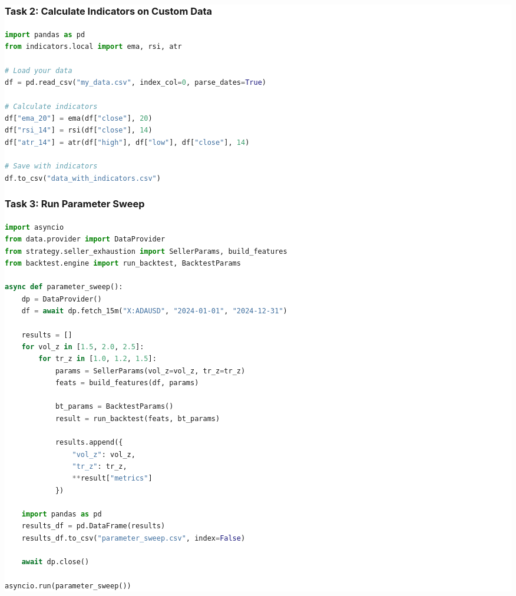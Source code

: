 ### Task 2: Calculate Indicators on Custom Data

```python
import pandas as pd
from indicators.local import ema, rsi, atr

# Load your data
df = pd.read_csv("my_data.csv", index_col=0, parse_dates=True)

# Calculate indicators
df["ema_20"] = ema(df["close"], 20)
df["rsi_14"] = rsi(df["close"], 14)
df["atr_14"] = atr(df["high"], df["low"], df["close"], 14)

# Save with indicators
df.to_csv("data_with_indicators.csv")
```

### Task 3: Run Parameter Sweep

```python
import asyncio
from data.provider import DataProvider
from strategy.seller_exhaustion import SellerParams, build_features
from backtest.engine import run_backtest, BacktestParams

async def parameter_sweep():
    dp = DataProvider()
    df = await dp.fetch_15m("X:ADAUSD", "2024-01-01", "2024-12-31")
    
    results = []
    for vol_z in [1.5, 2.0, 2.5]:
        for tr_z in [1.0, 1.2, 1.5]:
            params = SellerParams(vol_z=vol_z, tr_z=tr_z)
            feats = build_features(df, params)
            
            bt_params = BacktestParams()
            result = run_backtest(feats, bt_params)
            
            results.append({
                "vol_z": vol_z,
                "tr_z": tr_z,
                **result["metrics"]
            })
    
    import pandas as pd
    results_df = pd.DataFrame(results)
    results_df.to_csv("parameter_sweep.csv", index=False)
    
    await dp.close()

asyncio.run(parameter_sweep())
```
